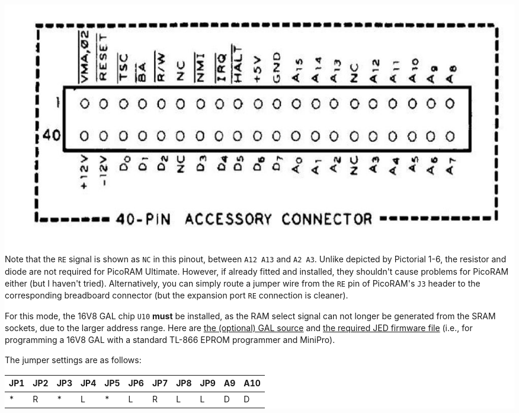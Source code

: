 ![ET-3400 Exp.Header 4](pics/et3400-connector.jpg)

Note that the `RE` signal is shown as `NC` in this pinout, between
`A12 A13` and `A2 A3`. Unlike depicted by Pictorial 1-6, the resistor
and diode are not required for PicoRAM Ultimate. However, if already
fitted and installed, they shouldn't cause problems for PicoRAM either
(but I haven't tried). Alternatively, you can simply route a jumper
wire from the `RE` pin of PicoRAM's `J3` header to the corresponding
breadboard connector (but the expansion port `RE` connection is
cleaner).

For this mode, the 16V8 GAL chip `U10` **must** be installed, as the
RAM select signal can not longer be generated from the SRAM sockets,
due to the larger address range. Here are [the (optional) GAL
source](src/et3400_decoder/etgal.PLD) and [the required JED firmware
file](firmware/v1.0/et3400_decoder_16v8_gal.jed) (i.e., for
programming a 16V8 GAL with a standard TL-866 EPROM programmer and
MiniPro).

The jumper settings are as follows: 


| JP1 | JP2 | JP3 | JP4 | JP5 | JP6 | JP7 | JP8 | JP9 | A9 | A10 | 
|-----|-----|-----|-----|-----|-----|-----|-----|-----|----|-----|
| *   | R   | *   | L   | *   | L   | R   | L   | L   | D  | D   |
